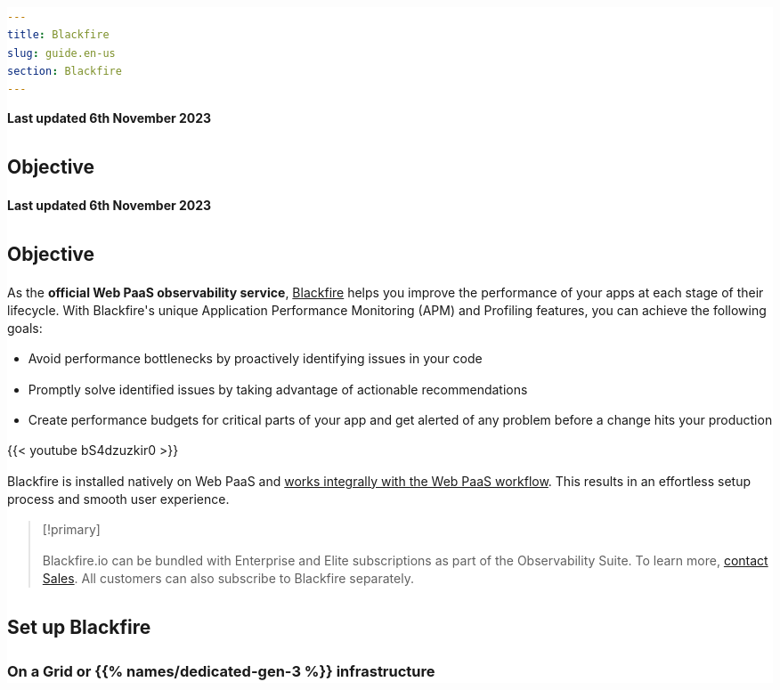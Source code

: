 ```yaml
---
title: Blackfire
slug: guide.en-us
section: Blackfire
---
```


**Last updated 6th November 2023**



## Objective  

**Last updated 6th November 2023**



## Objective  

As the **official Web PaaS observability service**,
[Blackfire](https://www.blackfire.io/) helps you improve the performance of your apps at each stage of their lifecycle.
With Blackfire's unique Application Performance Monitoring (APM) and Profiling features,
you can achieve the following goals:

- Avoid performance bottlenecks by proactively identifying issues in your code


- Promptly solve identified issues by taking advantage of actionable recommendations


- Create performance budgets for critical parts of your app and get alerted of any problem before a change hits your production



{{< youtube bS4dzuzkir0 >}}

Blackfire is installed natively on Web PaaS and [works integrally with the Web PaaS workflow](https://www.youtube.com/watch?v=Bq-LFjgD6L0).
This results in an effortless setup process and smooth user experience.

> [!primary]  
> 
> Blackfire.io can be bundled with Enterprise and Elite subscriptions as part of the Observability Suite.
> To learn more, [contact Sales](https://platform.sh/contact/).
> All customers can also subscribe to Blackfire separately.
> 
> 

## Set up Blackfire

### On a Grid or {{% names/dedicated-gen-3 %}} infrastructure
